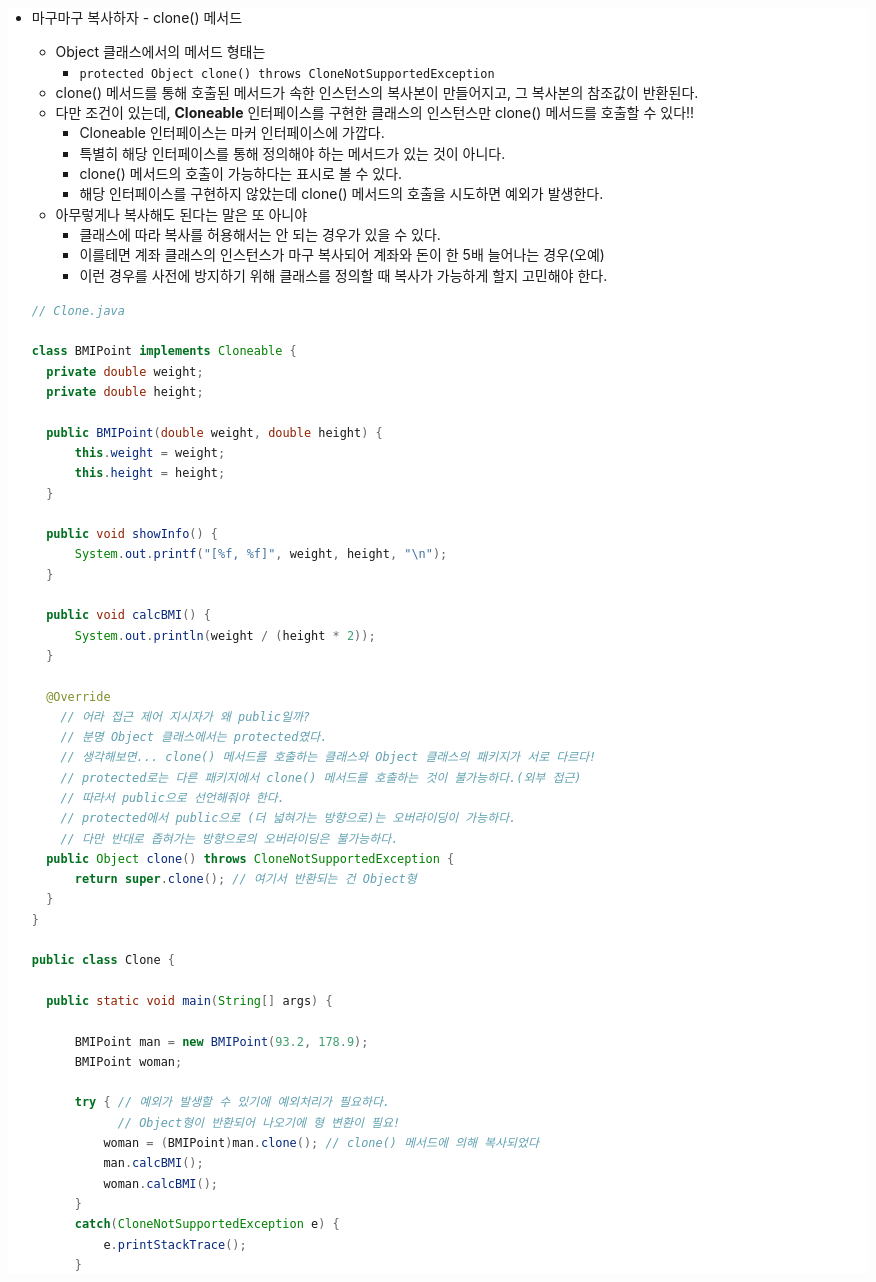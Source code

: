   

- 마구마구 복사하자 - clone() 메서드

  - Object 클래스에서의 메서드 형태는
    - `protected Object clone() throws CloneNotSupportedException`
  - clone() 메서드를 통해 호출된 메서드가 속한 인스턴스의 복사본이 만들어지고, 그 복사본의 참조값이 반환된다.
  - 다만 조건이 있는데, **Cloneable** 인터페이스를 구현한 클래스의 인스턴스만 clone() 메서드를 호출할 수 있다!!
    - Cloneable 인터페이스는 마커 인터페이스에 가깝다.
    - 특별히 해당 인터페이스를 통해 정의해야 하는 메서드가 있는 것이 아니다.
    - clone() 메서드의 호출이 가능하다는 표시로 볼 수 있다.
    - 해당 인터페이스를 구현하지 않았는데 clone() 메서드의 호출을 시도하면 예외가 발생한다.
  - 아무렇게나 복사해도 된다는 말은 또 아니야
    - 클래스에 따라 복사를 허용해서는 안 되는 경우가 있을 수 있다.
    - 이를테면 계좌 클래스의 인스턴스가 마구 복사되어 계좌와 돈이 한 5배 늘어나는 경우(오예)
    - 이런 경우를 사전에 방지하기 위해 클래스를 정의할 때 복사가 가능하게 할지 고민해야 한다.

  ```java
  // Clone.java
  
  class BMIPoint implements Cloneable {
  	private double weight;
  	private double height;
  	
  	public BMIPoint(double weight, double height) {
  		this.weight = weight;
  		this.height = height;
  	}
  	
  	public void showInfo() {
  		System.out.printf("[%f, %f]", weight, height, "\n");
  	}
  	
  	public void calcBMI() {
  		System.out.println(weight / (height * 2));
  	}
  	
  	@Override 
      // 어라 접근 제어 지시자가 왜 public일까?
      // 분명 Object 클래스에서는 protected였다.
      // 생각해보면... clone() 메서드를 호출하는 클래스와 Object 클래스의 패키지가 서로 다르다!
      // protected로는 다른 패키지에서 clone() 메서드를 호출하는 것이 불가능하다.(외부 접근)
      // 따라서 public으로 선언해줘야 한다.
      // protected에서 public으로 (더 넓혀가는 방향으로)는 오버라이딩이 가능하다.
      // 다만 반대로 좁혀가는 방향으로의 오버라이딩은 불가능하다.
  	public Object clone() throws CloneNotSupportedException {
  		return super.clone(); // 여기서 반환되는 건 Object형
  	}
  }
  
  public class Clone {
  
  	public static void main(String[] args) {
  
  		BMIPoint man = new BMIPoint(93.2, 178.9);
  		BMIPoint woman;
  		
  		try { // 예외가 발생할 수 있기에 예외처리가 필요하다.
              // Object형이 반환되어 나오기에 형 변환이 필요!
  			woman = (BMIPoint)man.clone(); // clone() 메서드에 의해 복사되었다
  			man.calcBMI();
  			woman.calcBMI();
  		}
  		catch(CloneNotSupportedException e) {
  			e.printStackTrace();
  		}
  ```